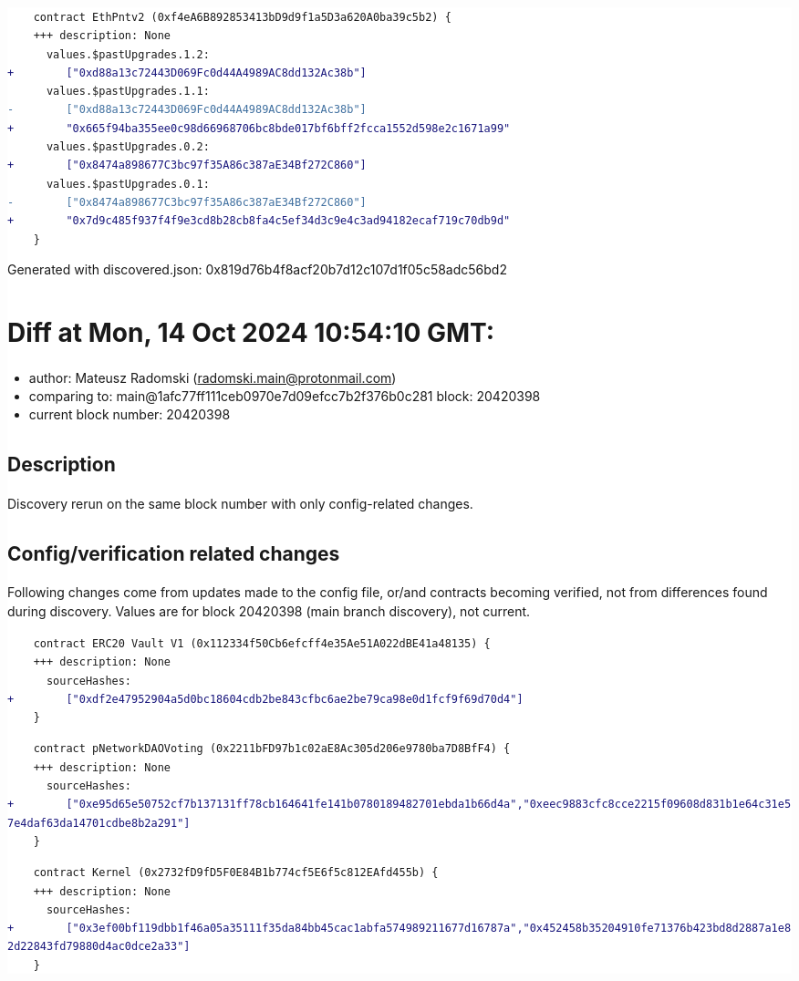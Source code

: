 ```diff
    contract EthPntv2 (0xf4eA6B892853413bD9d9f1a5D3a620A0ba39c5b2) {
    +++ description: None
      values.$pastUpgrades.1.2:
+        ["0xd88a13c72443D069Fc0d44A4989AC8dd132Ac38b"]
      values.$pastUpgrades.1.1:
-        ["0xd88a13c72443D069Fc0d44A4989AC8dd132Ac38b"]
+        "0x665f94ba355ee0c98d66968706bc8bde017bf6bff2fcca1552d598e2c1671a99"
      values.$pastUpgrades.0.2:
+        ["0x8474a898677C3bc97f35A86c387aE34Bf272C860"]
      values.$pastUpgrades.0.1:
-        ["0x8474a898677C3bc97f35A86c387aE34Bf272C860"]
+        "0x7d9c485f937f4f9e3cd8b28cb8fa4c5ef34d3c9e4c3ad94182ecaf719c70db9d"
    }
```

Generated with discovered.json: 0x819d76b4f8acf20b7d12c107d1f05c58adc56bd2

# Diff at Mon, 14 Oct 2024 10:54:10 GMT:

- author: Mateusz Radomski (<radomski.main@protonmail.com>)
- comparing to: main@1afc77ff111ceb0970e7d09efcc7b2f376b0c281 block: 20420398
- current block number: 20420398

## Description

Discovery rerun on the same block number with only config-related changes.

## Config/verification related changes

Following changes come from updates made to the config file,
or/and contracts becoming verified, not from differences found during
discovery. Values are for block 20420398 (main branch discovery), not current.

```diff
    contract ERC20 Vault V1 (0x112334f50Cb6efcff4e35Ae51A022dBE41a48135) {
    +++ description: None
      sourceHashes:
+        ["0xdf2e47952904a5d0bc18604cdb2be843cfbc6ae2be79ca98e0d1fcf9f69d70d4"]
    }
```

```diff
    contract pNetworkDAOVoting (0x2211bFD97b1c02aE8Ac305d206e9780ba7D8BfF4) {
    +++ description: None
      sourceHashes:
+        ["0xe95d65e50752cf7b137131ff78cb164641fe141b0780189482701ebda1b66d4a","0xeec9883cfc8cce2215f09608d831b1e64c31e57e4daf63da14701cdbe8b2a291"]
    }
```

```diff
    contract Kernel (0x2732fD9fD5F0E84B1b774cf5E6f5c812EAfd455b) {
    +++ description: None
      sourceHashes:
+        ["0x3ef00bf119dbb1f46a05a35111f35da84bb45cac1abfa574989211677d16787a","0x452458b35204910fe71376b423bd8d2887a1e82d22843fd79880d4ac0dce2a33"]
    }
```
